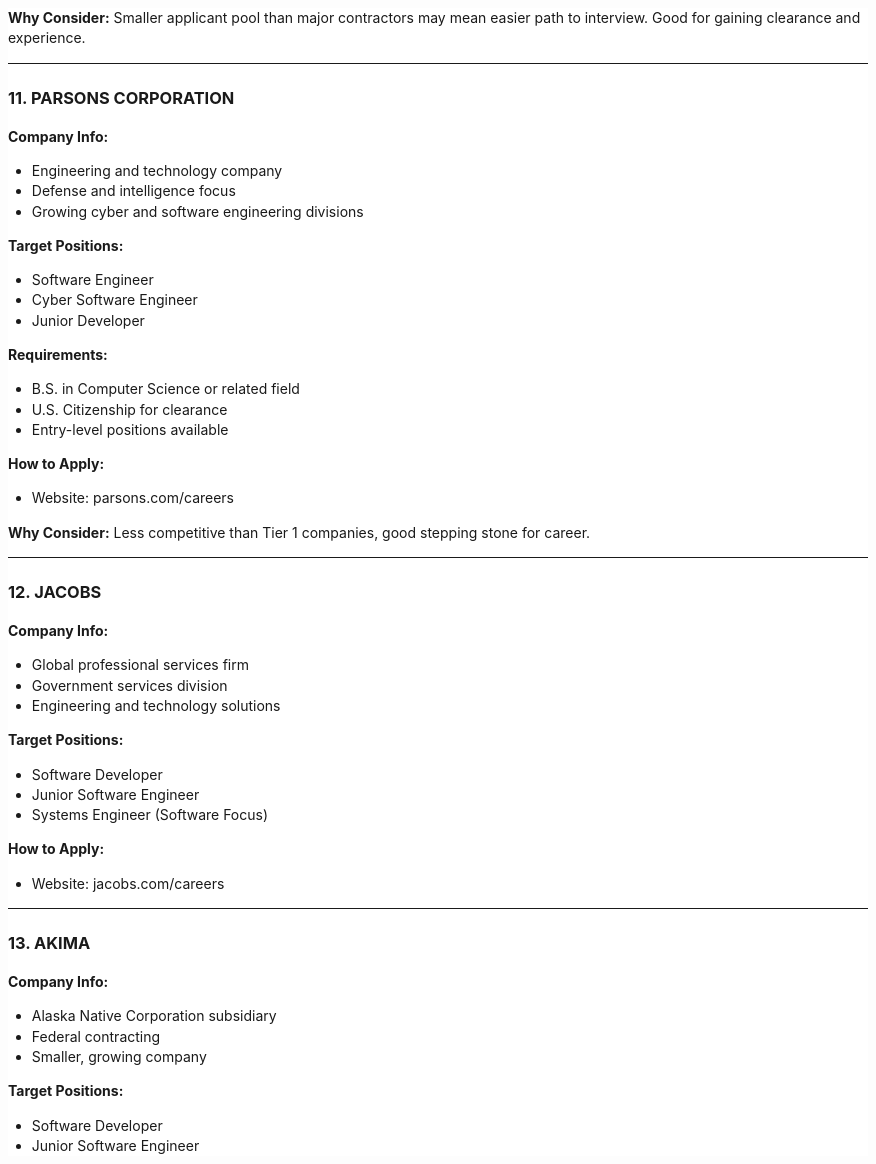 **Why Consider:**
Smaller applicant pool than major contractors may mean easier path to interview. Good for gaining clearance and experience.

---

### 11. **PARSONS CORPORATION**
**Company Info:**
- Engineering and technology company
- Defense and intelligence focus
- Growing cyber and software engineering divisions

**Target Positions:**
- Software Engineer
- Cyber Software Engineer
- Junior Developer

**Requirements:**
- B.S. in Computer Science or related field
- U.S. Citizenship for clearance
- Entry-level positions available

**How to Apply:**
- Website: parsons.com/careers

**Why Consider:**
Less competitive than Tier 1 companies, good stepping stone for career.

---

### 12. **JACOBS**
**Company Info:**
- Global professional services firm
- Government services division
- Engineering and technology solutions

**Target Positions:**
- Software Developer
- Junior Software Engineer
- Systems Engineer (Software Focus)

**How to Apply:**
- Website: jacobs.com/careers

---

### 13. **AKIMA**
**Company Info:**
- Alaska Native Corporation subsidiary
- Federal contracting
- Smaller, growing company

**Target Positions:**
- Software Developer
- Junior Software Engineer
